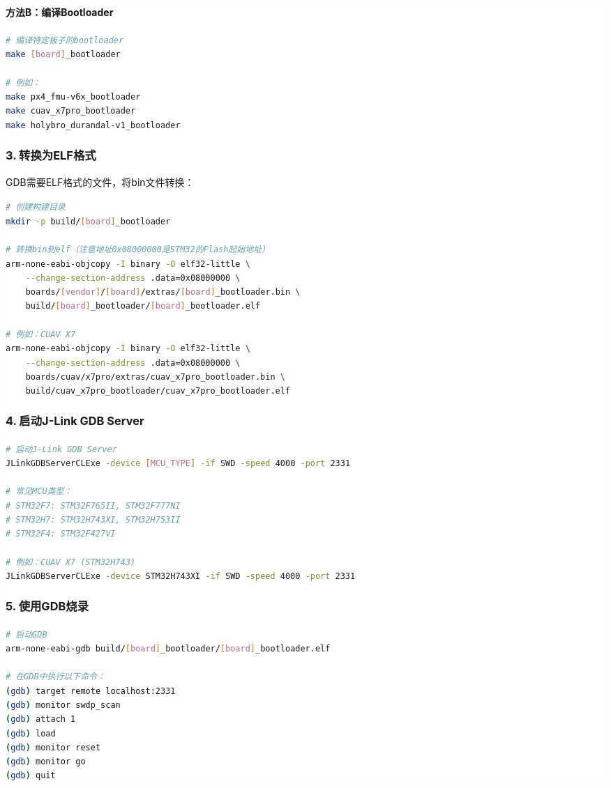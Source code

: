 #### 方法B：编译Bootloader
```bash
# 编译特定板子的bootloader
make [board]_bootloader

# 例如：
make px4_fmu-v6x_bootloader
make cuav_x7pro_bootloader
make holybro_durandal-v1_bootloader
```

### 3. 转换为ELF格式

GDB需要ELF格式的文件，将bin文件转换：

```bash
# 创建构建目录
mkdir -p build/[board]_bootloader

# 转换bin到elf（注意地址0x08000000是STM32的Flash起始地址）
arm-none-eabi-objcopy -I binary -O elf32-little \
    --change-section-address .data=0x08000000 \
    boards/[vendor]/[board]/extras/[board]_bootloader.bin \
    build/[board]_bootloader/[board]_bootloader.elf

# 例如：CUAV X7
arm-none-eabi-objcopy -I binary -O elf32-little \
    --change-section-address .data=0x08000000 \
    boards/cuav/x7pro/extras/cuav_x7pro_bootloader.bin \
    build/cuav_x7pro_bootloader/cuav_x7pro_bootloader.elf
```

### 4. 启动J-Link GDB Server

```bash
# 启动J-Link GDB Server
JLinkGDBServerCLExe -device [MCU_TYPE] -if SWD -speed 4000 -port 2331

# 常见MCU类型：
# STM32F7: STM32F765II, STM32F777NI
# STM32H7: STM32H743XI, STM32H753II
# STM32F4: STM32F427VI

# 例如：CUAV X7 (STM32H743)
JLinkGDBServerCLExe -device STM32H743XI -if SWD -speed 4000 -port 2331
```

### 5. 使用GDB烧录

```bash
# 启动GDB
arm-none-eabi-gdb build/[board]_bootloader/[board]_bootloader.elf

# 在GDB中执行以下命令：
(gdb) target remote localhost:2331
(gdb) monitor swdp_scan
(gdb) attach 1
(gdb) load
(gdb) monitor reset
(gdb) monitor go
(gdb) quit
```
